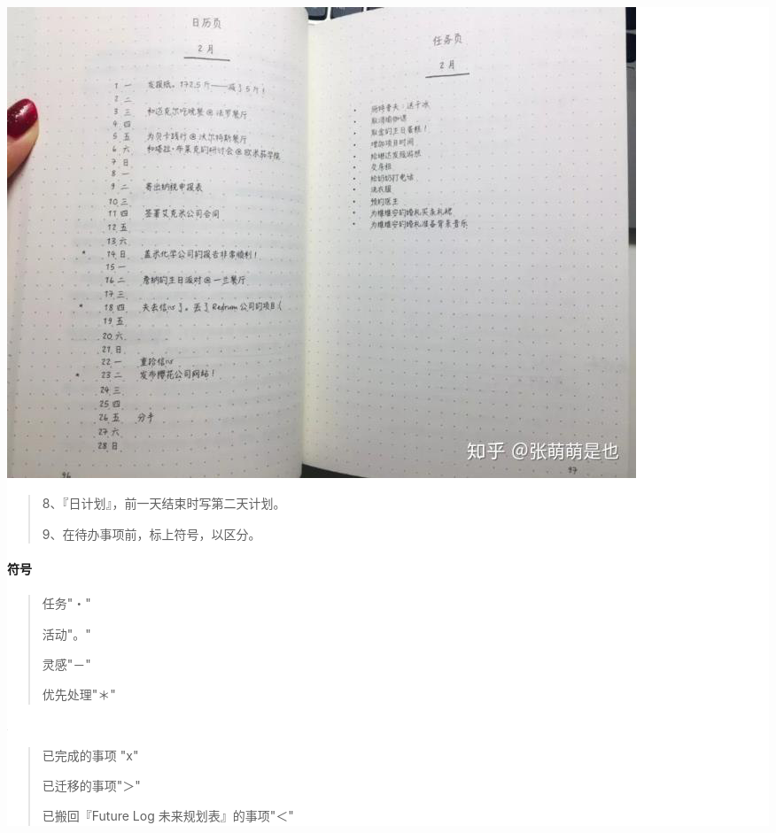 ![](../../assets/007_子弹笔记-实操_000.png) 
>
> 8、『日计划』，前一天结束时写第二天计划。
>
> 9、在待办事项前，标上符号，以区分。

#### 符号

> 任务"・"
>
> 活动"。"
>
> 灵感"－"
>
> 优先处理"＊"
>
![](../../assets/007_子弹笔记-实操_001.png) 
>
> 已完成的事项 "x"
>
> 已迁移的事项"＞"
>
> 已搬回『Future Log 未来规划表』的事项"＜"
